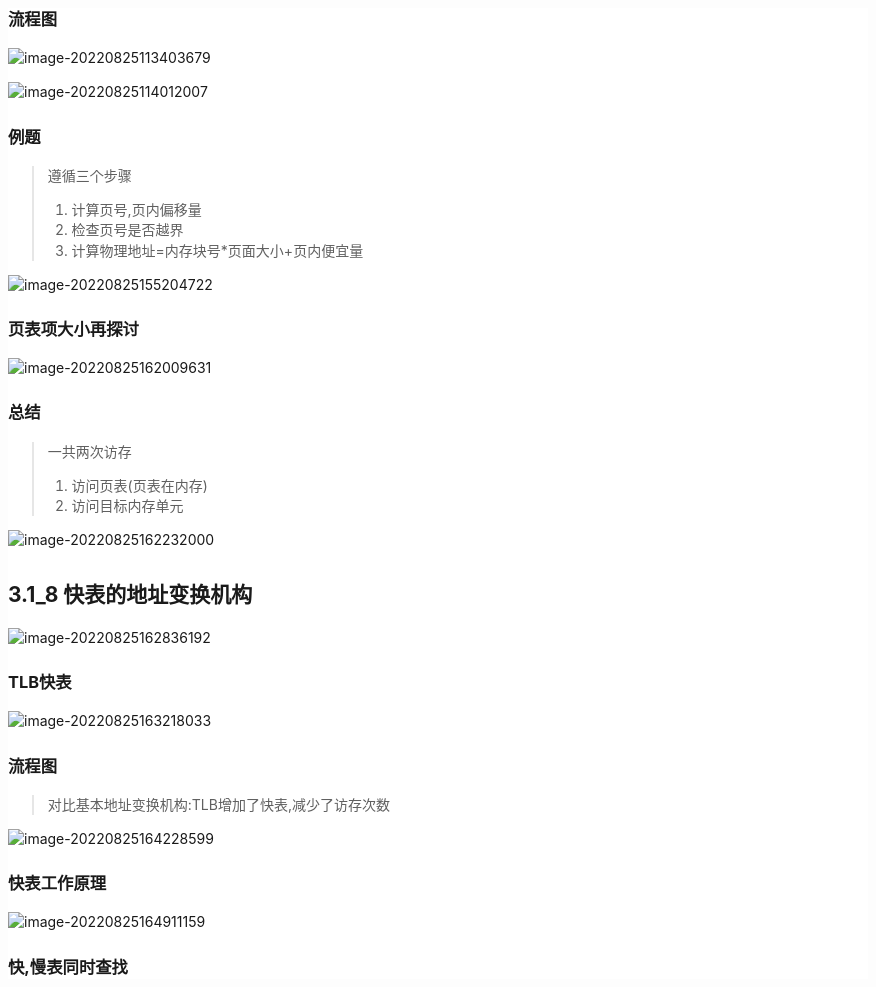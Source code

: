 ### 流程图

![image-20220825113403679](https://cdn.jsdelivr.net/gh/DZX-hhh/Pictures/images/202208251134151.png)

![image-20220825114012007](https://cdn.jsdelivr.net/gh/DZX-hhh/Pictures/images/202208251140236.png)

### 例题

> 遵循三个步骤
>
> 1. 计算页号,页内偏移量
> 2. 检查页号是否越界
> 3. 计算物理地址=内存块号*页面大小+页内便宜量

![image-20220825155204722](https://cdn.jsdelivr.net/gh/DZX-hhh/Pictures/images/202208251552196.png)

### 页表项大小再探讨

![image-20220825162009631](https://cdn.jsdelivr.net/gh/DZX-hhh/Pictures/images/202208251620519.png)

### 总结

> 一共两次访存
>
> 1. 访问页表(页表在内存)
> 2. 访问目标内存单元

![image-20220825162232000](https://cdn.jsdelivr.net/gh/DZX-hhh/Pictures/images/202208251622529.png)

## 3.1_8 快表的地址变换机构

![image-20220825162836192](https://cdn.jsdelivr.net/gh/DZX-hhh/Pictures/images/202208251628987.png)

### TLB快表

![image-20220825163218033](https://cdn.jsdelivr.net/gh/DZX-hhh/Pictures/images/202208251632555.png)

### 流程图

> 对比基本地址变换机构:TLB增加了快表,减少了访存次数

![image-20220825164228599](https://cdn.jsdelivr.net/gh/DZX-hhh/Pictures/images/202208251642583.png)

### 快表工作原理

![image-20220825164911159](https://cdn.jsdelivr.net/gh/DZX-hhh/Pictures/images/202208251650179.png)

### 快,慢表同时查找
